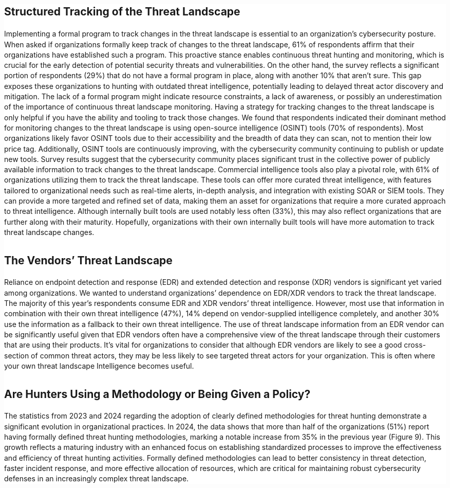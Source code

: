 ## Structured Tracking of the Threat Landscape
Implementing a formal program to track changes in the threat landscape is essential 
to an organization’s cybersecurity posture. When asked if organizations formally 
keep track of changes to the threat landscape, 61% of respondents affirm that their 
organizations have established such a program. This proactive stance enables 
continuous threat hunting and monitoring, which is crucial for the early detection of 
potential security threats and vulnerabilities. 
On the other hand, the survey reflects a significant portion of respondents (29%) that do 
not have a formal program in place, along with another 10% that aren’t sure. This gap 
exposes these organizations to hunting with outdated threat intelligence, potentially 
leading to delayed threat actor discovery and mitigation. The lack of a formal program 
might indicate resource constraints, a lack of awareness, or possibly an underestimation 
of the importance of continuous threat landscape monitoring.
Having a strategy for tracking changes to the threat landscape is only helpful if you have 
the ability and tooling to track those changes. We found that respondents indicated their 
dominant method for monitoring changes to the threat landscape is using open-source 
intelligence (OSINT) tools (70% of respondents). Most organizations likely favor OSINT 
tools due to their accessibility and the breadth of data they can scan, not to mention their 
low price tag. Additionally, OSINT tools are continuously improving, with the cybersecurity 
community continuing to publish or update new tools. Survey results suggest that the 
cybersecurity community places significant trust in the collective power of publicly 
available information to track changes to the threat landscape.
Commercial intelligence tools also play a pivotal role, with 61% of organizations utilizing 
them to track the threat landscape. These tools can offer more curated threat intelligence, 
with features tailored to organizational needs such as real-time alerts, in-depth analysis, 
and integration with existing SOAR or SIEM tools. They can provide a more targeted and 
refined set of data, making them an asset for organizations that require a more curated 
approach to threat intelligence. 
Although internally built tools are used notably less often (33%), this may also reflect 
organizations that are further along with their maturity. Hopefully, organizations with their 
own internally built tools will have more automation to track threat landscape changes.

## The Vendors’ Threat Landscape
Reliance on endpoint detection and response (EDR) and extended detection and response (XDR) 
vendors is significant yet varied among organizations. We wanted to understand organizations’ 
dependence on EDR/XDR vendors to track the threat landscape.
The majority of this year’s respondents consume EDR and XDR vendors’ threat intelligence. 
However, most use that information in combination with their own threat intelligence (47%), 14% 
depend on vendor-supplied intelligence completely, and another 30% use the information as a 
fallback to their own threat intelligence. The use of threat landscape information from an EDR 
vendor can be significantly useful given that EDR vendors often have a comprehensive view of the 
threat landscape through their customers that are using their products. It’s vital for organizations 
to consider that although EDR vendors are likely to see a good cross-section of common threat 
actors, they may be less likely to see targeted threat actors for your organization. This is often 
where your own threat landscape Intelligence becomes useful.

## Are Hunters Using a Methodology or Being Given a Policy?
The statistics from 2023 and 2024 regarding the adoption of clearly defined methodologies for 
threat hunting demonstrate a significant evolution in organizational practices. In 2024, the data 
shows that more than half of the organizations (51%) report having formally defined threat 
hunting methodologies, marking a notable increase from 35% in the previous year (Figure 9). 
This growth reflects a maturing industry with an enhanced focus on establishing standardized 
processes to improve the effectiveness and 
efficiency of threat hunting activities. Formally 
defined methodologies can lead to better 
consistency in threat detection, faster incident 
response, and more effective allocation of 
resources, which are critical for maintaining robust 
cybersecurity defenses in an increasingly complex 
threat landscape.